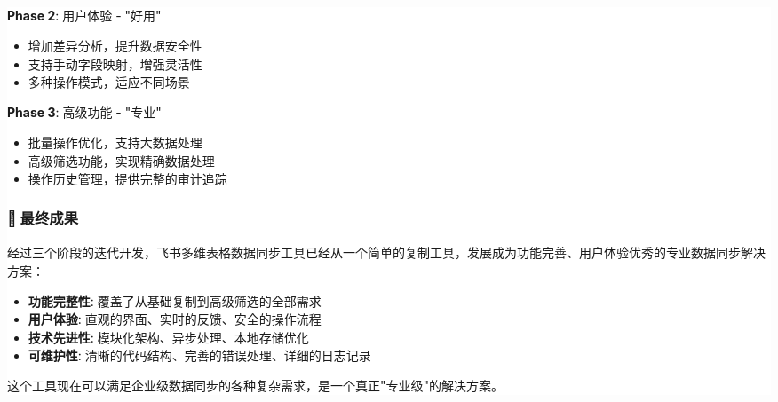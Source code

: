 **Phase 2**: 用户体验 - "好用"  
- 增加差异分析，提升数据安全性
- 支持手动字段映射，增强灵活性
- 多种操作模式，适应不同场景

**Phase 3**: 高级功能 - "专业"
- 批量操作优化，支持大数据处理
- 高级筛选功能，实现精确数据处理
- 操作历史管理，提供完整的审计追踪

### 🎯 最终成果

经过三个阶段的迭代开发，飞书多维表格数据同步工具已经从一个简单的复制工具，发展成为功能完善、用户体验优秀的专业数据同步解决方案：

- **功能完整性**: 覆盖了从基础复制到高级筛选的全部需求
- **用户体验**: 直观的界面、实时的反馈、安全的操作流程
- **技术先进性**: 模块化架构、异步处理、本地存储优化
- **可维护性**: 清晰的代码结构、完善的错误处理、详细的日志记录

这个工具现在可以满足企业级数据同步的各种复杂需求，是一个真正"专业级"的解决方案。